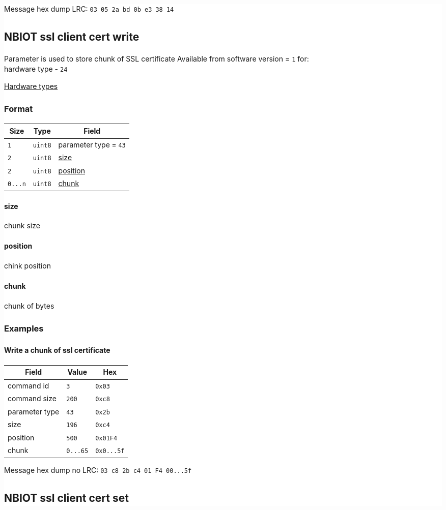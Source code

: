 Message hex dump LRC: `03 05 2a bd 0b e3 38 14`


## NBIOT ssl client cert write

Parameter is used to store chunk of SSL certificate
Available from software version = `1` for:<br>
hardware type - `24`

[Hardware types](./basics.md#hardware-types)

### Format

| Size    | Type    | Field                       |
| ----    | ------  | --------------------------- |
| `1`     | `uint8` | parameter type = `43`       |
| `2`     | `uint8` | [size](#size)               |
| `2`     | `uint8` | [position](#position)       |
| `0...n` | `uint8` | [chunk](#chunk)             |

#### **size**
chunk size

#### **position**
chink position

#### **chunk**
chunk of bytes

### Examples

#### Write a chunk of ssl certificate

| Field          | Value    | Hex        |
| ---------------| -------- | ------     |
| command id     | `3`      | `0x03`     |
| command size   | `200`    | `0xc8`     |
| parameter type | `43`     | `0x2b`     |
| size           | `196`    | `0xc4`     |
| position       | `500`    | `0x01F4`   |
| chunk          | `0...65` | `0x0...5f` |

Message hex dump no LRC: `03 c8 2b c4 01 F4 00...5f`


## NBIOT ssl client cert set
